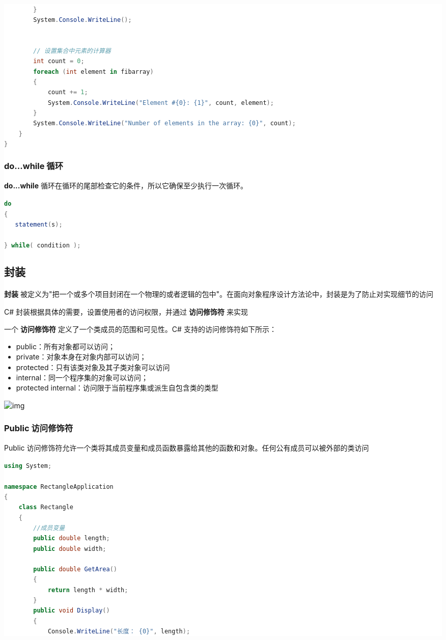 ```C#
        }
        System.Console.WriteLine();


        // 设置集合中元素的计算器
        int count = 0;
        foreach (int element in fibarray)
        {
            count += 1;
            System.Console.WriteLine("Element #{0}: {1}", count, element);
        }
        System.Console.WriteLine("Number of elements in the array: {0}", count);
    }
}
```

### do...while 循环

**do...while** 循环在循环的尾部检查它的条件，所以它确保至少执行一次循环。

```c#
do
{
   statement(s);

} while( condition );
```

## 封装

**封装** 被定义为"把一个或多个项目封闭在一个物理的或者逻辑的包中"。在面向对象程序设计方法论中，封装是为了防止对实现细节的访问

C# 封装根据具体的需要，设置使用者的访问权限，并通过 **访问修饰符** 来实现

一个 **访问修饰符** 定义了一个类成员的范围和可见性。C# 支持的访问修饰符如下所示：

- public：所有对象都可以访问；
- private：对象本身在对象内部可以访问；
- protected：只有该类对象及其子类对象可以访问
- internal：同一个程序集的对象可以访问；
- protected internal：访问限于当前程序集或派生自包含类的类型

![img](https://markdown-1303167219.cos.ap-shanghai.myqcloud.com/csharp-public.png)

### Public 访问修饰符

Public 访问修饰符允许一个类将其成员变量和成员函数暴露给其他的函数和对象。任何公有成员可以被外部的类访问

```C#
using System;

namespace RectangleApplication
{
    class Rectangle
    {
        //成员变量
        public double length;
        public double width;

        public double GetArea()
        {
            return length * width;
        }
        public void Display()
        {
            Console.WriteLine("长度： {0}", length);
```